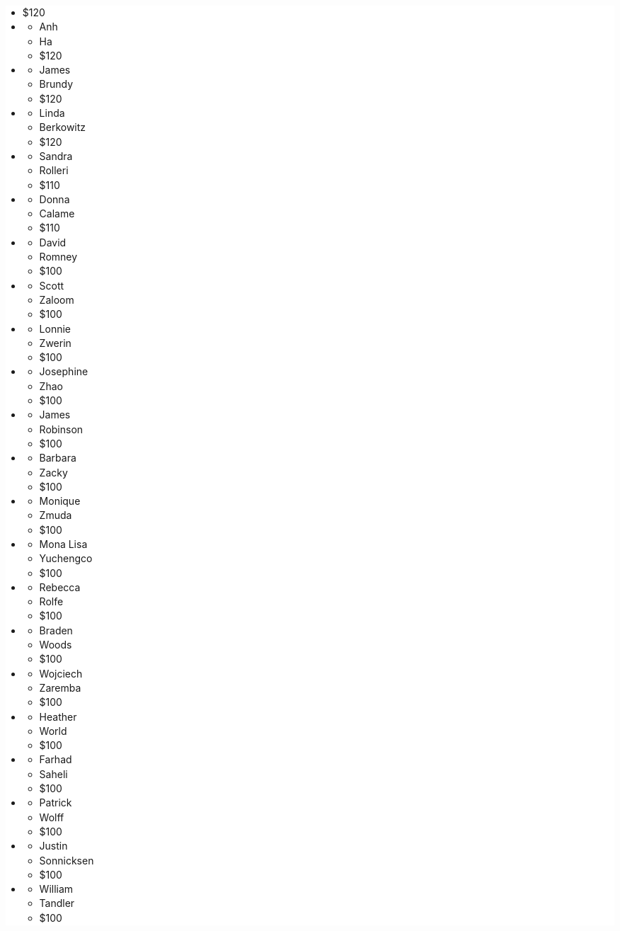   - $120
- - Anh
  - Ha
  - $120
- - James
  - Brundy
  - $120
- - Linda
  - Berkowitz
  - $120
- - Sandra
  - Rolleri
  - $110
- - Donna
  - Calame
  - $110
- - David
  - Romney
  - $100
- - Scott
  - Zaloom
  - $100
- - Lonnie
  - Zwerin
  - $100
- - Josephine
  - Zhao
  - $100
- - James
  - Robinson
  - $100
- - Barbara
  - Zacky
  - $100
- - Monique
  - Zmuda
  - $100
- - Mona Lisa
  - Yuchengco
  - $100
- - Rebecca
  - Rolfe
  - $100
- - Braden
  - Woods
  - $100
- - Wojciech
  - Zaremba
  - $100
- - Heather
  - World
  - $100
- - Farhad
  - Saheli
  - $100
- - Patrick
  - Wolff
  - $100
- - Justin
  - Sonnicksen
  - $100
- - William
  - Tandler
  - $100